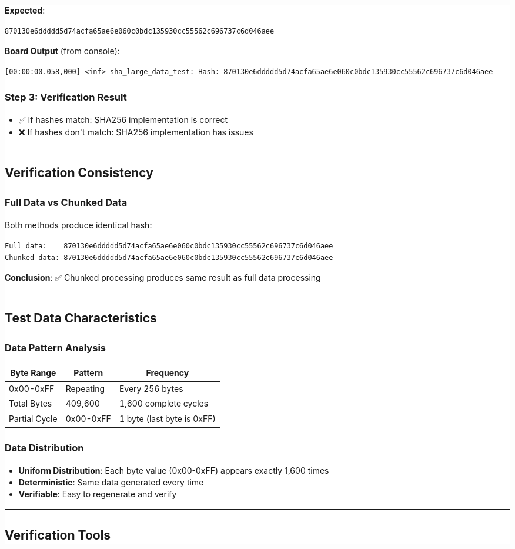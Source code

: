 **Expected**:
```
870130e6ddddd5d74acfa65ae6e060c0bdc135930cc55562c696737c6d046aee
```

**Board Output** (from console):
```
[00:00:00.058,000] <inf> sha_large_data_test: Hash: 870130e6ddddd5d74acfa65ae6e060c0bdc135930cc55562c696737c6d046aee
```

### Step 3: Verification Result

- ✅ If hashes match: SHA256 implementation is correct
- ❌ If hashes don't match: SHA256 implementation has issues

---

## Verification Consistency

### Full Data vs Chunked Data

Both methods produce identical hash:

```
Full data:    870130e6ddddd5d74acfa65ae6e060c0bdc135930cc55562c696737c6d046aee
Chunked data: 870130e6ddddd5d74acfa65ae6e060c0bdc135930cc55562c696737c6d046aee
```

**Conclusion**: ✅ Chunked processing produces same result as full data processing

---

## Test Data Characteristics

### Data Pattern Analysis

| Byte Range | Pattern | Frequency |
|-----------|---------|-----------|
| 0x00-0xFF | Repeating | Every 256 bytes |
| Total Bytes | 409,600 | 1,600 complete cycles |
| Partial Cycle | 0x00-0xFF | 1 byte (last byte is 0xFF) |

### Data Distribution

- **Uniform Distribution**: Each byte value (0x00-0xFF) appears exactly 1,600 times
- **Deterministic**: Same data generated every time
- **Verifiable**: Easy to regenerate and verify

---

## Verification Tools
